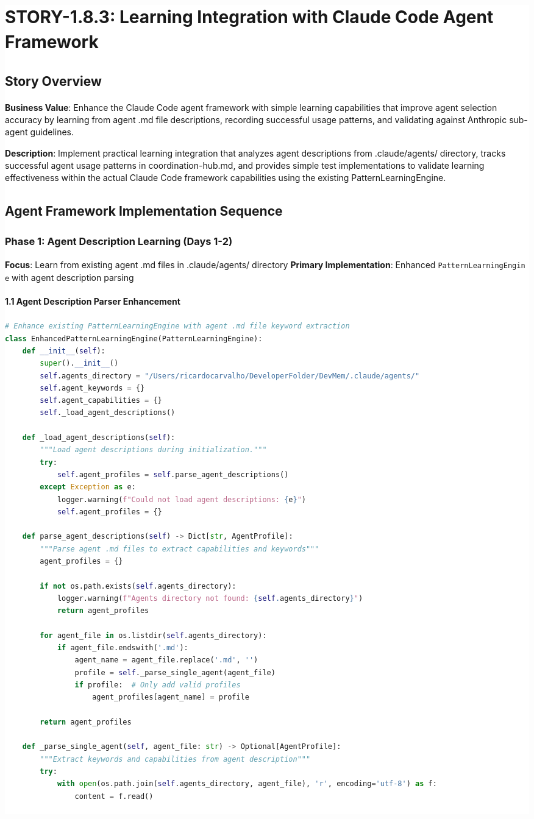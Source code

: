 # STORY-1.8.3: Learning Integration with Claude Code Agent Framework

## Story Overview

**Business Value**: Enhance the Claude Code agent framework with simple learning capabilities that improve agent selection accuracy by learning from agent .md file descriptions, recording successful usage patterns, and validating against Anthropic sub-agent guidelines.

**Description**: Implement practical learning integration that analyzes agent descriptions from .claude/agents/ directory, tracks successful agent usage patterns in coordination-hub.md, and provides simple test implementations to validate learning effectiveness within the actual Claude Code framework capabilities using the existing PatternLearningEngine.

## Agent Framework Implementation Sequence

### Phase 1: Agent Description Learning (Days 1-2)
**Focus**: Learn from existing agent .md files in .claude/agents/ directory
**Primary Implementation**: Enhanced `PatternLearningEngine` with agent description parsing

#### 1.1 Agent Description Parser Enhancement
```python
# Enhance existing PatternLearningEngine with agent .md file keyword extraction
class EnhancedPatternLearningEngine(PatternLearningEngine):
    def __init__(self):
        super().__init__()
        self.agents_directory = "/Users/ricardocarvalho/DeveloperFolder/DevMem/.claude/agents/"
        self.agent_keywords = {}
        self.agent_capabilities = {}
        self._load_agent_descriptions()
        
    def _load_agent_descriptions(self):
        """Load agent descriptions during initialization."""
        try:
            self.agent_profiles = self.parse_agent_descriptions()
        except Exception as e:
            logger.warning(f"Could not load agent descriptions: {e}")
            self.agent_profiles = {}
    
    def parse_agent_descriptions(self) -> Dict[str, AgentProfile]:
        """Parse agent .md files to extract capabilities and keywords"""
        agent_profiles = {}
        
        if not os.path.exists(self.agents_directory):
            logger.warning(f"Agents directory not found: {self.agents_directory}")
            return agent_profiles
        
        for agent_file in os.listdir(self.agents_directory):
            if agent_file.endswith('.md'):
                agent_name = agent_file.replace('.md', '')
                profile = self._parse_single_agent(agent_file)
                if profile:  # Only add valid profiles
                    agent_profiles[agent_name] = profile
                
        return agent_profiles
    
    def _parse_single_agent(self, agent_file: str) -> Optional[AgentProfile]:
        """Extract keywords and capabilities from agent description"""
        try:
            with open(os.path.join(self.agents_directory, agent_file), 'r', encoding='utf-8') as f:
                content = f.read()
                
```